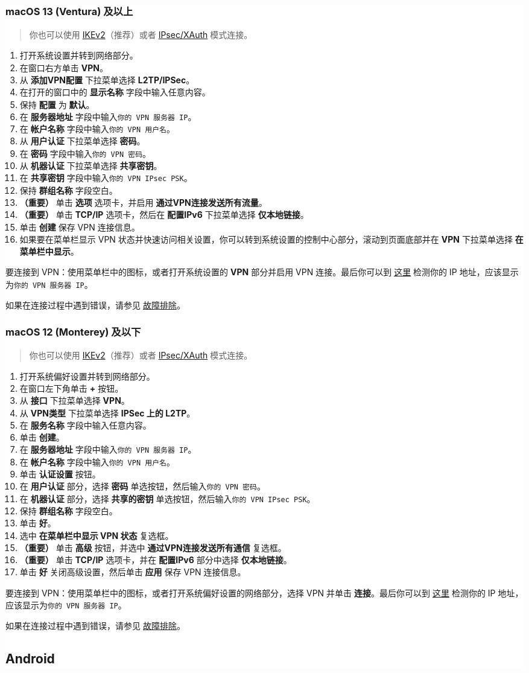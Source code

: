 ### macOS 13 (Ventura) 及以上

> 你也可以使用 [IKEv2](ikev2-howto-zh.md)（推荐）或者 [IPsec/XAuth](clients-xauth-zh.md) 模式连接。

1. 打开系统设置并转到网络部分。
1. 在窗口右方单击 **VPN**。
1. 从 **添加VPN配置** 下拉菜单选择 **L2TP/IPSec**。
1. 在打开的窗口中的 **显示名称** 字段中输入任意内容。
1. 保持 **配置** 为 **默认**。
1. 在 **服务器地址** 字段中输入`你的 VPN 服务器 IP`。
1. 在 **帐户名称** 字段中输入`你的 VPN 用户名`。
1. 从 **用户认证** 下拉菜单选择 **密码**。
1. 在 **密码** 字段中输入`你的 VPN 密码`。
1. 从 **机器认证** 下拉菜单选择 **共享密钥**。
1. 在 **共享密钥** 字段中输入`你的 VPN IPsec PSK`。
1. 保持 **群组名称** 字段空白。
1. **（重要）** 单击 **选项** 选项卡，并启用 **通过VPN连接发送所有流量**。
1. **（重要）** 单击 **TCP/IP** 选项卡，然后在 **配置IPv6** 下拉菜单选择 **仅本地链接**。
1. 单击 **创建** 保存 VPN 连接信息。
1. 如果要在菜单栏显示 VPN 状态并快速访问相关设置，你可以转到系统设置的控制中心部分，滚动到页面底部并在 **VPN** 下拉菜单选择 **在菜单栏中显示**。

要连接到 VPN：使用菜单栏中的图标，或者打开系统设置的 **VPN** 部分并启用 VPN 连接。最后你可以到 [这里](https://www.ipchicken.com) 检测你的 IP 地址，应该显示为`你的 VPN 服务器 IP`。

如果在连接过程中遇到错误，请参见 [故障排除](#ikev1-故障排除)。

### macOS 12 (Monterey) 及以下

> 你也可以使用 [IKEv2](ikev2-howto-zh.md)（推荐）或者 [IPsec/XAuth](clients-xauth-zh.md) 模式连接。

1. 打开系统偏好设置并转到网络部分。
1. 在窗口左下角单击 **+** 按钮。
1. 从 **接口** 下拉菜单选择 **VPN**。
1. 从 **VPN类型** 下拉菜单选择 **IPSec 上的 L2TP**。
1. 在 **服务名称** 字段中输入任意内容。
1. 单击 **创建**。
1. 在 **服务器地址** 字段中输入`你的 VPN 服务器 IP`。
1. 在 **帐户名称** 字段中输入`你的 VPN 用户名`。
1. 单击 **认证设置** 按钮。
1. 在 **用户认证** 部分，选择 **密码** 单选按钮，然后输入`你的 VPN 密码`。
1. 在 **机器认证** 部分，选择 **共享的密钥** 单选按钮，然后输入`你的 VPN IPsec PSK`。
1. 保持 **群组名称** 字段空白。
1. 单击 **好**。
1. 选中 **在菜单栏中显示 VPN 状态** 复选框。
1. **（重要）** 单击 **高级** 按钮，并选中 **通过VPN连接发送所有通信** 复选框。
1. **（重要）** 单击 **TCP/IP** 选项卡，并在 **配置IPv6** 部分中选择 **仅本地链接**。
1. 单击 **好** 关闭高级设置，然后单击 **应用** 保存 VPN 连接信息。

要连接到 VPN：使用菜单栏中的图标，或者打开系统偏好设置的网络部分，选择 VPN 并单击 **连接**。最后你可以到 [这里](https://www.ipchicken.com) 检测你的 IP 地址，应该显示为`你的 VPN 服务器 IP`。

如果在连接过程中遇到错误，请参见 [故障排除](#ikev1-故障排除)。

## Android
